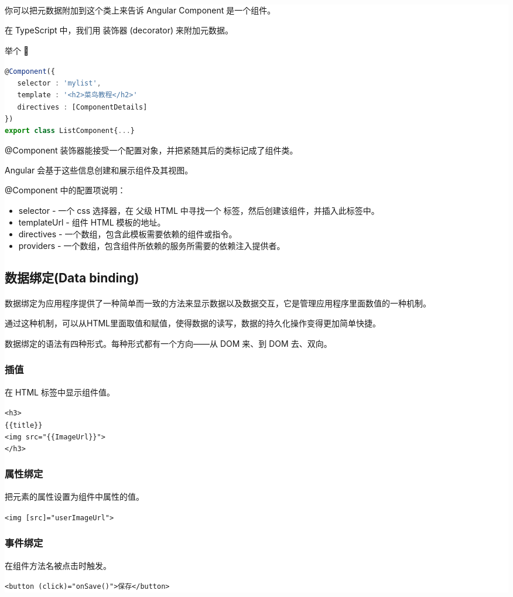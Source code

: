 你可以把元数据附加到这个类上来告诉 Angular Component 是一个组件。

在 TypeScript 中，我们用 装饰器 (decorator) 来附加元数据。

举个 🌰

```ts
@Component({
   selector : 'mylist',
   template : '<h2>菜鸟教程</h2>'
   directives : [ComponentDetails]
})
export class ListComponent{...}
```

@Component 装饰器能接受一个配置对象，并把紧随其后的类标记成了组件类。

Angular 会基于这些信息创建和展示组件及其视图。

@Component 中的配置项说明：

- selector - 一个 css 选择器，在 父级 HTML 中寻找一个 <mylist> 标签，然后创建该组件，并插入此标签中。
- templateUrl - 组件 HTML 模板的地址。
- directives - 一个数组，包含此模板需要依赖的组件或指令。
- providers - 一个数组，包含组件所依赖的服务所需要的依赖注入提供者。

## 数据绑定(Data binding)

数据绑定为应用程序提供了一种简单而一致的方法来显示数据以及数据交互，它是管理应用程序里面数值的一种机制。

通过这种机制，可以从HTML里面取值和赋值，使得数据的读写，数据的持久化操作变得更加简单快捷。

数据绑定的语法有四种形式。每种形式都有一个方向——从 DOM 来、到 DOM 去、双向。

### 插值

在 HTML 标签中显示组件值。

```tsx
<h3>
{{title}}
<img src="{{ImageUrl}}">
</h3>
```

### 属性绑定

 把元素的属性设置为组件中属性的值。

```tsx
<img [src]="userImageUrl">
```

### 事件绑定

在组件方法名被点击时触发。

```tsx
<button (click)="onSave()">保存</button>
```
